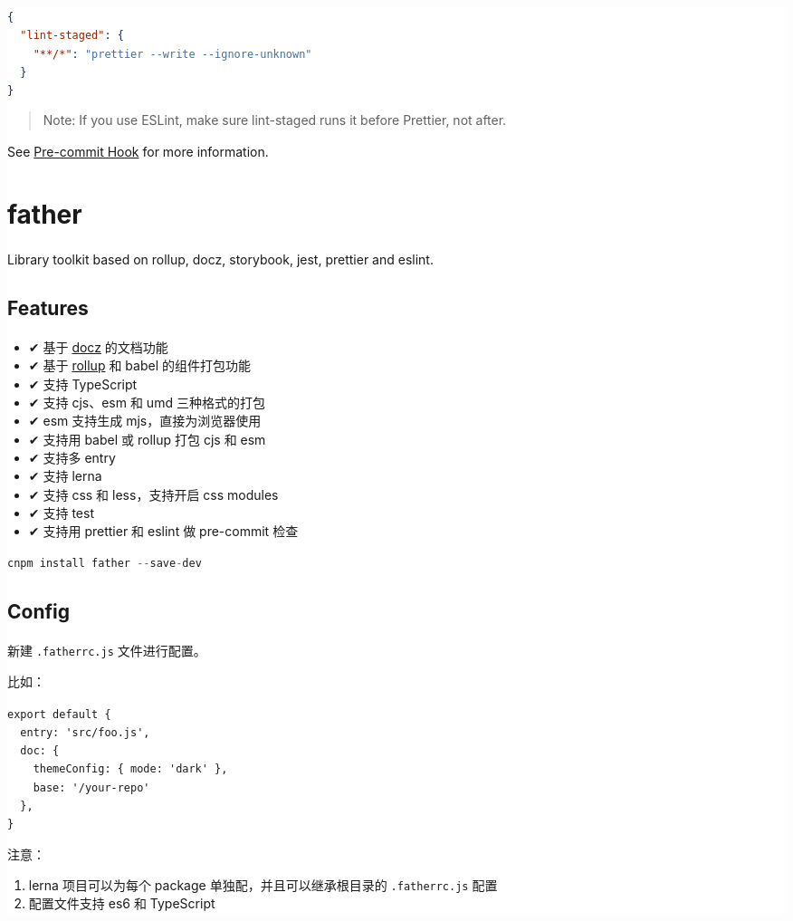 ```json
{
  "lint-staged": {
    "**/*": "prettier --write --ignore-unknown"
  }
}
```

> Note: If you use ESLint, make sure lint-staged runs it before Prettier, not after.

See [Pre-commit Hook](https://prettier.io/docs/en/precommit.html) for more information.

# father

Library toolkit based on rollup, docz, storybook, jest, prettier and eslint.

## Features

- ✔︎ 基于 [docz](https://www.docz.site/) 的文档功能
- ✔︎ 基于 [rollup](http://rollupjs.org/) 和 babel 的组件打包功能
- ✔︎ 支持 TypeScript
- ✔︎ 支持 cjs、esm 和 umd 三种格式的打包
- ✔︎ esm 支持生成 mjs，直接为浏览器使用
- ✔︎ 支持用 babel 或 rollup 打包 cjs 和 esm
- ✔︎ 支持多 entry
- ✔︎ 支持 lerna
- ✔︎ 支持 css 和 less，支持开启 css modules
- ✔︎ 支持 test
- ✔︎ 支持用 prettier 和 eslint 做 pre-commit 检查

```javascript
cnpm install father --save-dev
```

## Config

新建 `.fatherrc.js` 文件进行配置。

比如：

```
export default {
  entry: 'src/foo.js',
  doc: {
    themeConfig: { mode: 'dark' },
    base: '/your-repo'
  },
}
```

注意：

1. lerna 项目可以为每个 package 单独配，并且可以继承根目录的 `.fatherrc.js` 配置
2. 配置文件支持 es6 和 TypeScript
